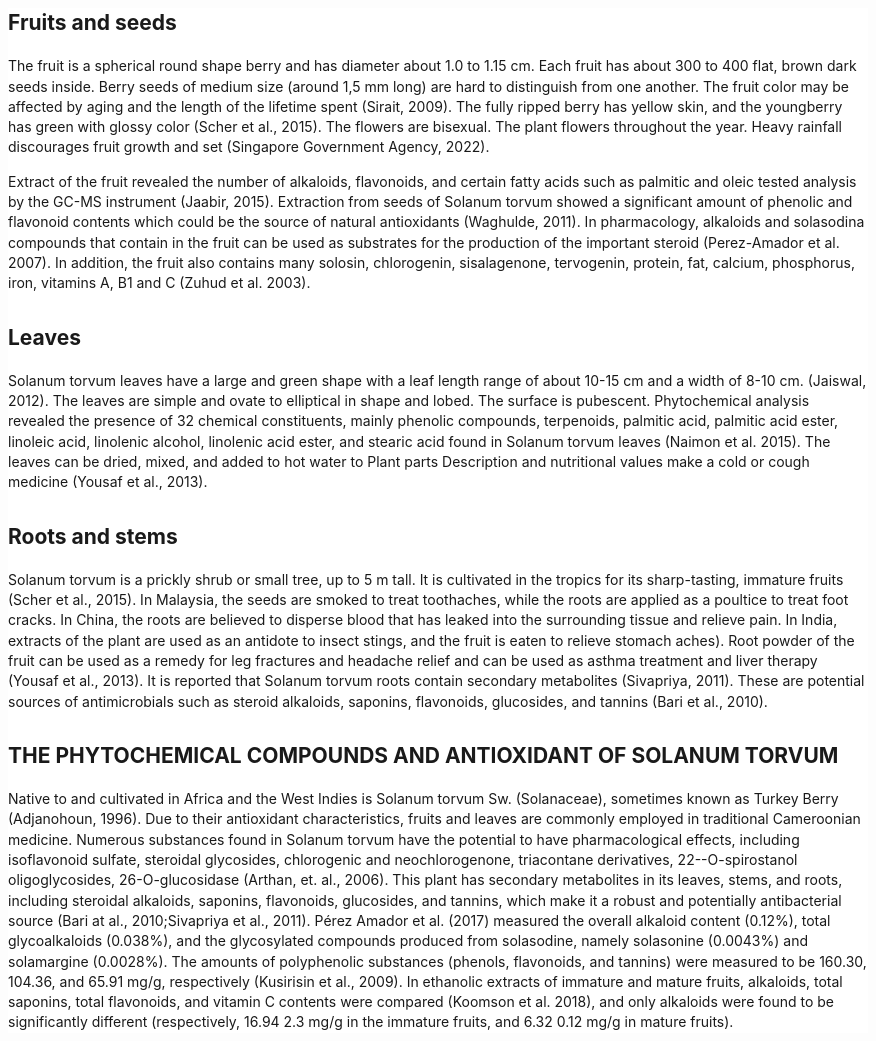 
## Fruits and seeds

The fruit is a spherical round shape berry and has diameter about 1.0 to 1.15 cm. Each fruit has about 300 to 400 flat, brown dark seeds inside. Berry seeds of medium size (around 1,5 mm long) are hard to distinguish from one another. The fruit color may be affected by aging and the length of the lifetime spent (Sirait, 2009). The fully ripped berry has yellow skin, and the youngberry has green with glossy color (Scher et al., 2015). The flowers are bisexual. The plant flowers throughout the year. Heavy rainfall discourages fruit growth and set (Singapore Government Agency, 2022).

Extract of the fruit revealed the number of alkaloids, flavonoids, and certain fatty acids such as palmitic and oleic tested analysis by the GC-MS instrument (Jaabir, 2015). Extraction from seeds of Solanum torvum showed a significant amount of phenolic and flavonoid contents which could be the source of natural antioxidants (Waghulde, 2011). In pharmacology, alkaloids and solasodina compounds that contain in the fruit can be used as substrates for the production of the important steroid (Perez-Amador et al. 2007). In addition, the fruit also contains many solosin, chlorogenin, sisalagenone, tervogenin, protein, fat, calcium, phosphorus, iron, vitamins A, B1 and C (Zuhud et al. 2003).


## Leaves

Solanum torvum leaves have a large and green shape with a leaf length range of about 10-15 cm and a width of 8-10 cm. (Jaiswal, 2012). The leaves are simple and ovate to elliptical in shape and lobed. The surface is pubescent. Phytochemical analysis revealed the presence of 32 chemical constituents, mainly phenolic compounds, terpenoids, palmitic acid, palmitic acid ester, linoleic acid, linolenic alcohol, linolenic acid ester, and stearic acid found in Solanum torvum leaves (Naimon et al. 2015). The leaves can be dried, mixed, and added to hot water to Plant parts Description and nutritional values make a cold or cough medicine (Yousaf et al., 2013).


## Roots and stems

Solanum torvum is a prickly shrub or small tree, up to 5 m tall. It is cultivated in the tropics for its sharp-tasting, immature fruits (Scher et al., 2015). In Malaysia, the seeds are smoked to treat toothaches, while the roots are applied as a poultice to treat foot cracks. In China, the roots are believed to disperse blood that has leaked into the surrounding tissue and relieve pain. In India, extracts of the plant are used as an antidote to insect stings, and the fruit is eaten to relieve stomach aches). Root powder of the fruit can be used as a remedy for leg fractures and headache relief and can be used as asthma treatment and liver therapy (Yousaf et al., 2013). It is reported that Solanum torvum roots contain secondary metabolites (Sivapriya, 2011). These are potential sources of antimicrobials such as steroid alkaloids, saponins, flavonoids, glucosides, and tannins (Bari et al., 2010).


## THE PHYTOCHEMICAL COMPOUNDS AND ANTIOXIDANT OF SOLANUM TORVUM

Native to and cultivated in Africa and the West Indies is Solanum torvum Sw. (Solanaceae), sometimes known as Turkey Berry (Adjanohoun, 1996). Due to their antioxidant characteristics, fruits and leaves are commonly employed in traditional Cameroonian medicine. Numerous substances found in Solanum torvum have the potential to have pharmacological effects, including isoflavonoid sulfate, steroidal glycosides, chlorogenic and neochlorogenone, triacontane derivatives, 22--O-spirostanol oligoglycosides, 26-O-glucosidase (Arthan, et. al., 2006). This plant has secondary metabolites in its leaves, stems, and roots, including steroidal alkaloids, saponins, flavonoids, glucosides, and tannins, which make it a robust and potentially antibacterial source (Bari at al., 2010;Sivapriya et al., 2011). Pérez Amador et al. (2017) measured the overall alkaloid content (0.12%), total glycoalkaloids (0.038%), and the glycosylated compounds produced from solasodine, namely solasonine (0.0043%) and solamargine (0.0028%). The amounts of polyphenolic substances (phenols, flavonoids, and tannins) were measured to be 160.30, 104.36, and 65.91 mg/g, respectively (Kusirisin et al., 2009). In ethanolic extracts of immature and mature fruits, alkaloids, total saponins, total flavonoids, and vitamin C contents were compared (Koomson et al. 2018), and only alkaloids were found to be significantly different (respectively, 16.94 2.3 mg/g in the immature fruits, and 6.32 0.12 mg/g in mature fruits).
